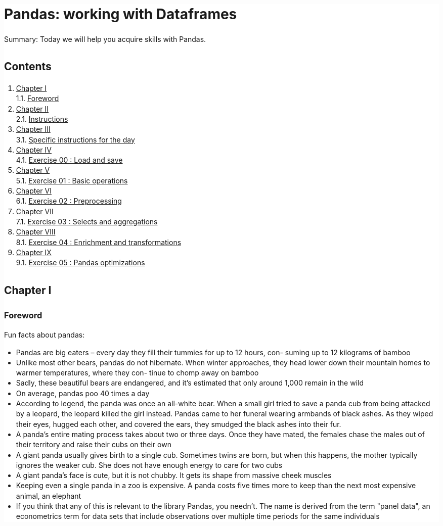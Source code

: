 # Pandas: working with Dataframes

Summary: Today we will help you acquire skills with Pandas.

## Contents

1. [Chapter I](#chapter-i) \
    1.1. [Foreword](#foreword)
2. [Chapter II](#chapter-ii) \
    2.1. [Instructions](#instructions)
3. [Chapter III](#chapter-iii) \
    3.1. [Specific instructions for the day](#specific-instructions-for-the-day)
4. [Chapter IV](#chapter-iv) \
    4.1. [Exercise 00 : Load and save](#exercise-00-load-and-save)
5. [Chapter V](#chapter-v) \
    5.1. [Exercise 01 : Basic operations](#exercise-01-basic-operations)
6. [Chapter VI](#chapter-vi) \
    6.1. [Exercise 02 : Preprocessing](#exercise-02-preprocessing)
7. [Chapter VII](#chapter-vii) \
    7.1. [Exercise 03 : Selects and aggregations](#exercise-03-selects-and-aggregations)
8. [Chapter VIII](#chapter-viii) \
    8.1. [Exercise 04 : Enrichment and transformations](#exercise-04-enrichment-and-transformations)
9. [Chapter IX](#chapter-ix) \
    9.1. [Exercise 05 : Pandas optimizations](#exercise-05-pandas-optimizations)
    
   
## Chapter I

### Foreword

Fun facts about pandas:

* Pandas are big eaters – every day they fill their tummies for up to 12 hours, con-
suming up to 12 kilograms of bamboo
* Unlike most other bears, pandas do not hibernate. When winter approaches, they
head lower down their mountain homes to warmer temperatures, where they con-
tinue to chomp away on bamboo
* Sadly, these beautiful bears are endangered, and it’s estimated that only around
1,000 remain in the wild
* On average, pandas poo 40 times a day
* According to legend, the panda was once an all-white bear. When a small girl tried
to save a panda cub from being attacked by a leopard, the leopard killed the girl
instead. Pandas came to her funeral wearing armbands of black ashes. As they
wiped their eyes, hugged each other, and covered the ears, they smudged the black
ashes into their fur.
* A panda’s entire mating process takes about two or three days. Once they have
mated, the females chase the males out of their territory and raise their cubs on
their own
* A giant panda usually gives birth to a single cub. Sometimes twins are born, but
when this happens, the mother typically ignores the weaker cub. She does not have
enough energy to care for two cubs
* A giant panda’s face is cute, but it is not chubby. It gets its shape from massive
cheek muscles
* Keeping even a single panda in a zoo is expensive. A panda costs five times more
to keep than the next most expensive animal, an elephant
* If you think that any of this is relevant to the library Pandas, you needn’t. The
name is derived from the term "panel data", an econometrics term for data sets that
include observations over multiple time periods for the same individuals

